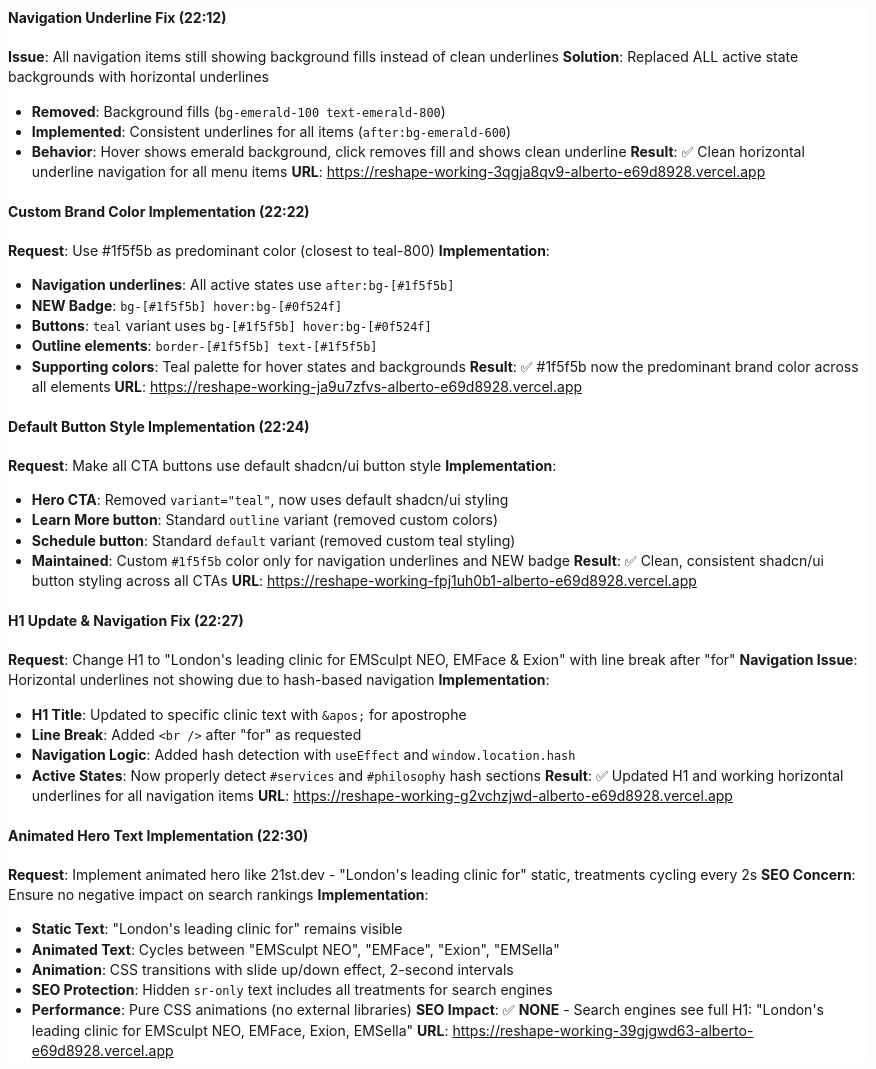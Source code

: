 #### Navigation Underline Fix (22:12)
**Issue**: All navigation items still showing background fills instead of clean underlines
**Solution**: Replaced ALL active state backgrounds with horizontal underlines
- **Removed**: Background fills (`bg-emerald-100 text-emerald-800`)
- **Implemented**: Consistent underlines for all items (`after:bg-emerald-600`)
- **Behavior**: Hover shows emerald background, click removes fill and shows clean underline
**Result**: ✅ Clean horizontal underline navigation for all menu items
**URL**: https://reshape-working-3qgja8qv9-alberto-e69d8928.vercel.app

#### Custom Brand Color Implementation (22:22)
**Request**: Use #1f5f5b as predominant color (closest to teal-800)
**Implementation**:
- **Navigation underlines**: All active states use `after:bg-[#1f5f5b]`
- **NEW Badge**: `bg-[#1f5f5b] hover:bg-[#0f524f]`
- **Buttons**: `teal` variant uses `bg-[#1f5f5b] hover:bg-[#0f524f]`
- **Outline elements**: `border-[#1f5f5b] text-[#1f5f5b]`
- **Supporting colors**: Teal palette for hover states and backgrounds
**Result**: ✅ #1f5f5b now the predominant brand color across all elements
**URL**: https://reshape-working-ja9u7zfvs-alberto-e69d8928.vercel.app

#### Default Button Style Implementation (22:24)
**Request**: Make all CTA buttons use default shadcn/ui button style
**Implementation**:
- **Hero CTA**: Removed `variant="teal"`, now uses default shadcn/ui styling
- **Learn More button**: Standard `outline` variant (removed custom colors)
- **Schedule button**: Standard `default` variant (removed custom teal styling)
- **Maintained**: Custom `#1f5f5b` color only for navigation underlines and NEW badge
**Result**: ✅ Clean, consistent shadcn/ui button styling across all CTAs
**URL**: https://reshape-working-fpj1uh0b1-alberto-e69d8928.vercel.app

#### H1 Update & Navigation Fix (22:27)
**Request**: Change H1 to "London's leading clinic for EMSculpt NEO, EMFace & Exion" with line break after "for"
**Navigation Issue**: Horizontal underlines not showing due to hash-based navigation
**Implementation**:
- **H1 Title**: Updated to specific clinic text with `&apos;` for apostrophe
- **Line Break**: Added `<br />` after "for" as requested
- **Navigation Logic**: Added hash detection with `useEffect` and `window.location.hash`
- **Active States**: Now properly detect `#services` and `#philosophy` hash sections
**Result**: ✅ Updated H1 and working horizontal underlines for all navigation items
**URL**: https://reshape-working-g2vchzjwd-alberto-e69d8928.vercel.app

#### Animated Hero Text Implementation (22:30)
**Request**: Implement animated hero like 21st.dev - "London's leading clinic for" static, treatments cycling every 2s
**SEO Concern**: Ensure no negative impact on search rankings
**Implementation**:
- **Static Text**: "London's leading clinic for" remains visible
- **Animated Text**: Cycles between "EMSculpt NEO", "EMFace", "Exion", "EMSella"
- **Animation**: CSS transitions with slide up/down effect, 2-second intervals
- **SEO Protection**: Hidden `sr-only` text includes all treatments for search engines
- **Performance**: Pure CSS animations (no external libraries)
**SEO Impact**: ✅ **NONE** - Search engines see full H1: "London's leading clinic for EMSculpt NEO, EMFace, Exion, EMSella"
**URL**: https://reshape-working-39gjgwd63-alberto-e69d8928.vercel.app
